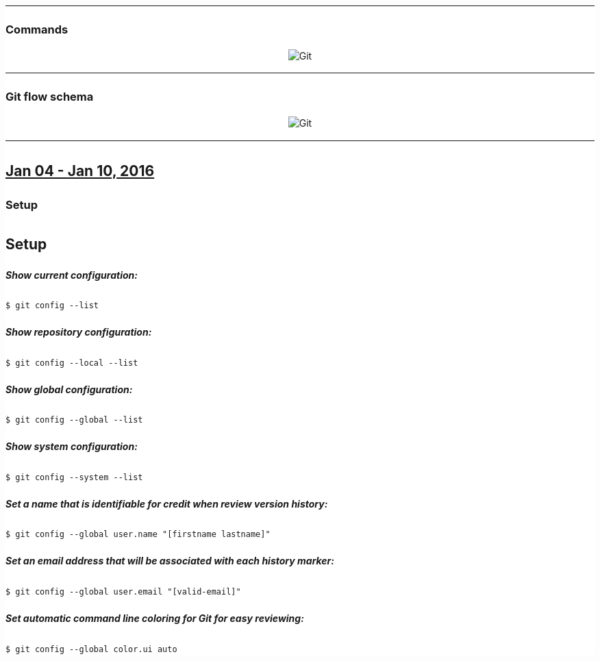 <hr>

### Commands

<p align="center">
    <img alt="Git" src="https://github.com/arslanbilal/git-cheat-sheet/raw/master/./Img/git-flow-commands.png" height="270" width="460">
</p>
<hr>

### Git flow schema

<p align="center">
    <img alt="Git" src="https://github.com/arslanbilal/git-cheat-sheet/raw/master/Img/git-flow-commands-without-flow.png">
</p>
<hr>

## [Jan 04 - Jan 10, 2016](/content/2015/53/README.md)

### Setup

## Setup

##### Show current configuration:

    $ git config --list

##### Show repository configuration:

    $ git config --local --list

##### Show global configuration:

    $ git config --global --list

##### Show system configuration:

    $ git config --system --list

##### Set a name that is identifiable for credit when review version history:

    $ git config --global user.name "[firstname lastname]"

##### Set an email address that will be associated with each history marker:

    $ git config --global user.email "[valid-email]"

##### Set automatic command line coloring for Git for easy reviewing:

    $ git config --global color.ui auto
